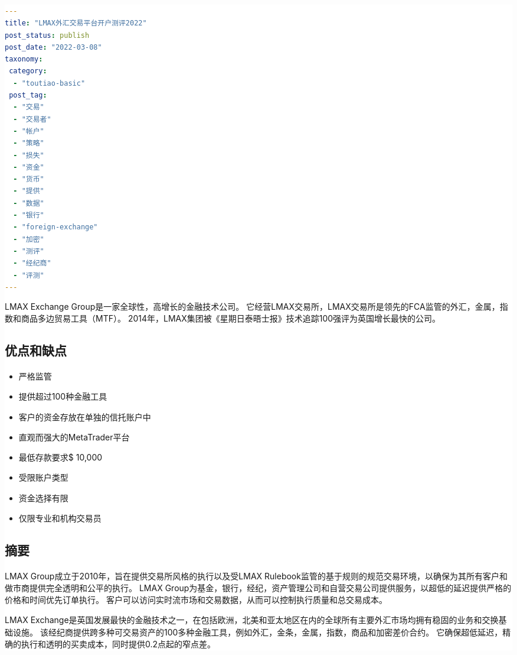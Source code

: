 ```yaml
---
title: "LMAX外汇交易平台开户测评2022"
post_status: publish
post_date: "2022-03-08"
taxonomy:
 category: 
  - "toutiao-basic"
 post_tag: 
  - "交易"
  - "交易者"
  - "帐户"
  - "策略"
  - "损失"
  - "资金"
  - "货币"
  - "提供"
  - "数据"
  - "银行"
  - "foreign-exchange"
  - "加密"
  - "测评"
  - "经纪商"
  - "评测"
---
```


LMAX Exchange Group是一家全球性，高增长的金融技术公司。 它经营LMAX交易所，LMAX交易所是领先的FCA监管的外汇，金属，指数和商品多边贸易工具（MTF）。 2014年，LMAX集团被《星期日泰晤士报》技术追踪100强评为英国增长最快的公司。

## 优点和缺点

- 严格监管
    
- 提供超过100种金融工具
    
- 客户的资金存放在单独的信托账户中
    
- 直观而强大的MetaTrader平台
    
- 最低存款要求$ 10,000
    
- 受限账户类型
    
- 资金选择有限
    
- 仅限专业和机构交易员
    

## 摘要

LMAX Group成立于2010年，旨在提供交易所风格的执行以及受LMAX Rulebook监管的基于规则的规范交易环境，以确保为其所有客户和做市商提供完全透明和公平的执行。 LMAX Group为基金，银行，经纪，资产管理公司和自营交易公司提供服务，以超低的延迟提供严格的价格和时间优先订单执行。 客户可以访问实时流市场和交易数据，从而可以控制执行质量和总交易成本。

LMAX Exchange是英国发展最快的金融技术之一，在包括欧洲，北美和亚太地区在内的全球所有主要外汇市场均拥有稳固的业务和交换基础设施。 该经纪商提供跨多种可交易资产的100多种金融工具，例如外汇，金条，金属，指数，商品和加密差价合约。 它确保超低延迟，精确的执行和透明的买卖成本，同时提供0.2点起的窄点差。
